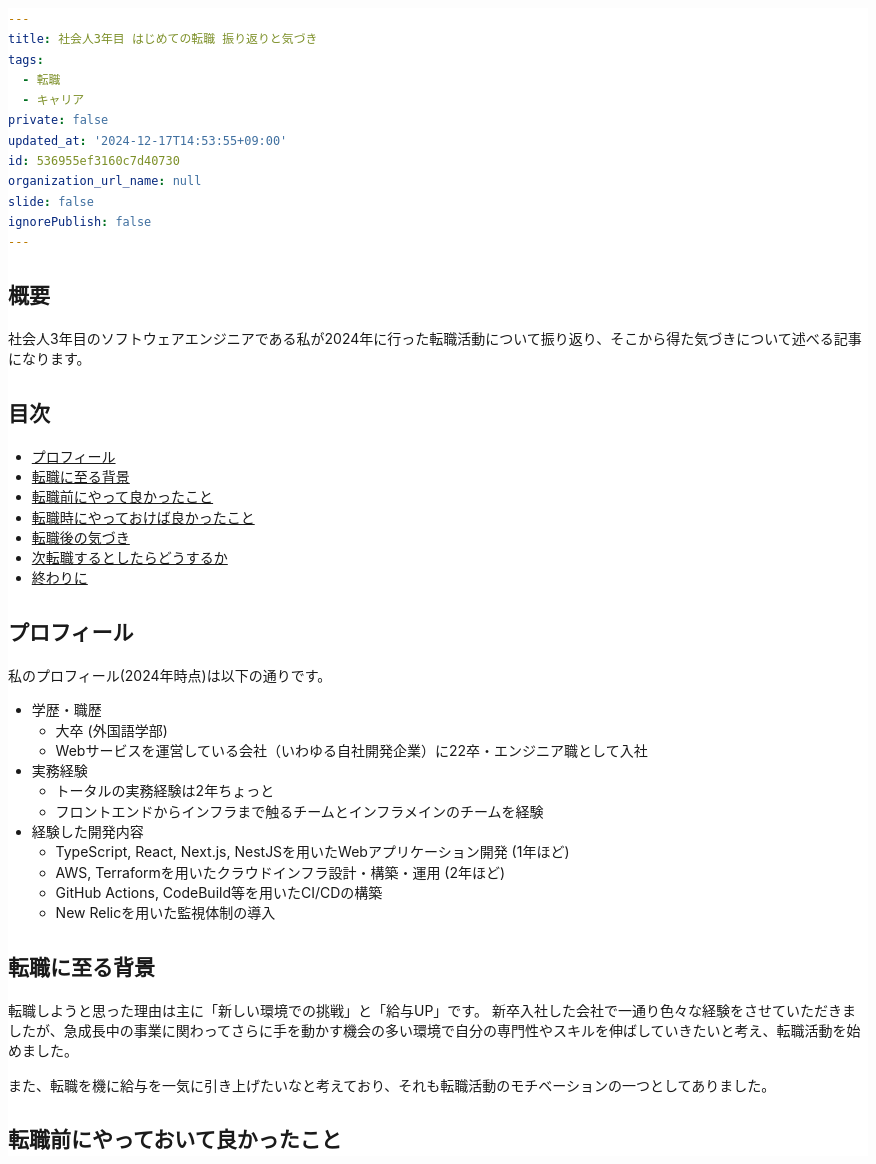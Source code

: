 ```yaml
---
title: 社会人3年目 はじめての転職 振り返りと気づき
tags:
  - 転職
  - キャリア
private: false
updated_at: '2024-12-17T14:53:55+09:00'
id: 536955ef3160c7d40730
organization_url_name: null
slide: false
ignorePublish: false
---
```

## 概要
社会人3年目のソフトウェアエンジニアである私が2024年に行った転職活動について振り返り、そこから得た気づきについて述べる記事になります。

## 目次
- [プロフィール](#プロフィール)
- [転職に至る背景](#転職に至る背景)
- [転職前にやって良かったこと](#転職前にやって良かったこと)
- [転職時にやっておけば良かったこと](#転職時にやっておけば良かったこと)
- [転職後の気づき](#転職後の気づき)
- [次転職するとしたらどうするか](#次転職するとしたらどうするか)
- [終わりに](#終わりに)

## プロフィール
私のプロフィール(2024年時点)は以下の通りです。
- 学歴・職歴
    - 大卒 (外国語学部)
    - Webサービスを運営している会社（いわゆる自社開発企業）に22卒・エンジニア職として入社
- 実務経験
    - トータルの実務経験は2年ちょっと
    - フロントエンドからインフラまで触るチームとインフラメインのチームを経験
- 経験した開発内容
    - TypeScript, React, Next.js, NestJSを用いたWebアプリケーション開発 (1年ほど)
    - AWS, Terraformを用いたクラウドインフラ設計・構築・運用 (2年ほど)
    - GitHub Actions, CodeBuild等を用いたCI/CDの構築
    - New Relicを用いた監視体制の導入

## 転職に至る背景

転職しようと思った理由は主に「新しい環境での挑戦」と「給与UP」です。
新卒入社した会社で一通り色々な経験をさせていただきましたが、急成長中の事業に関わってさらに手を動かす機会の多い環境で自分の専門性やスキルを伸ばしていきたいと考え、転職活動を始めました。

また、転職を機に給与を一気に引き上げたいなと考えており、それも転職活動のモチベーションの一つとしてありました。

## 転職前にやっておいて良かったこと
